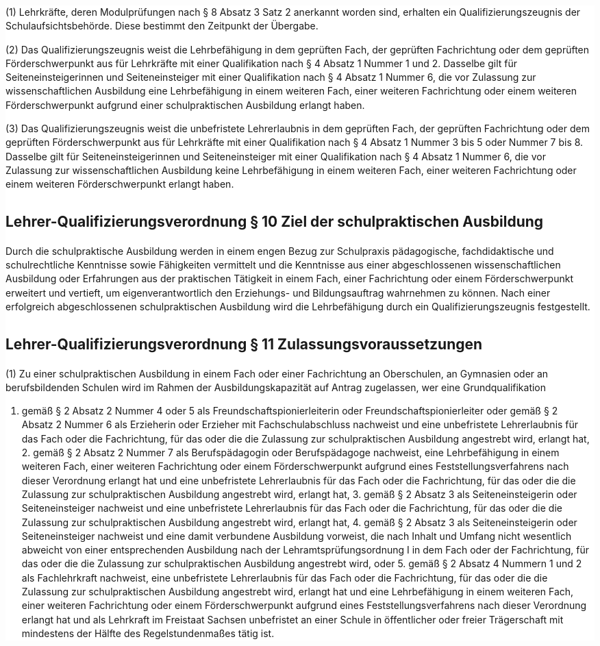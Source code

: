 (1) Lehrkräfte, deren Modulprüfungen nach § 8 Absatz 3 Satz 2 anerkannt worden sind, erhalten ein Qualifizierungszeugnis der Schulaufsichtsbehörde. Diese bestimmt den Zeitpunkt der Übergabe.

(2) Das Qualifizierungszeugnis weist die Lehrbefähigung in dem geprüften Fach, der geprüften Fachrichtung oder dem geprüften Förderschwerpunkt aus für Lehrkräfte mit einer Qualifikation nach § 4 Absatz 1 Nummer 1 und 2. Dasselbe gilt für Seiteneinsteigerinnen und Seiteneinsteiger mit einer Qualifikation nach § 4 Absatz 1 Nummer 6, die vor Zulassung zur wissenschaftlichen Ausbildung eine Lehrbefähigung in einem weiteren Fach, einer weiteren Fachrichtung oder einem weiteren Förderschwerpunkt aufgrund einer schulpraktischen Ausbildung erlangt haben.

(3) Das Qualifizierungszeugnis weist die unbefristete Lehrerlaubnis in dem geprüften Fach, der geprüften Fachrichtung oder dem geprüften Förderschwerpunkt aus für Lehrkräfte mit einer Qualifikation nach § 4 Absatz 1 Nummer 3 bis 5 oder Nummer 7 bis 8. Dasselbe gilt für Seiteneinsteigerinnen und Seiteneinsteiger mit einer Qualifikation nach § 4 Absatz 1 Nummer 6, die vor Zulassung zur wissenschaftlichen Ausbildung keine Lehrbefähigung in einem weiteren Fach, einer weiteren Fachrichtung oder einem weiteren Förderschwerpunkt erlangt haben.


## Lehrer-Qualifizierungsverordnung § 10 Ziel der schulpraktischen Ausbildung

Durch die schulpraktische Ausbildung werden in einem engen Bezug zur Schulpraxis pädagogische, fachdidaktische und schulrechtliche Kenntnisse sowie Fähigkeiten vermittelt und die Kenntnisse aus einer abgeschlossenen wissenschaftlichen Ausbildung oder Erfahrungen aus der praktischen Tätigkeit in einem Fach, einer Fachrichtung oder einem Förderschwerpunkt erweitert und vertieft, um eigenverantwortlich den Erziehungs- und Bildungsauftrag wahrnehmen zu können. Nach einer erfolgreich abgeschlossenen schulpraktischen Ausbildung wird die Lehrbefähigung durch ein Qualifizierungszeugnis festgestellt.


## Lehrer-Qualifizierungsverordnung § 11 Zulassungsvoraussetzungen

(1) Zu einer schulpraktischen Ausbildung in einem Fach oder einer Fachrichtung an Oberschulen, an Gymnasien oder an berufsbildenden Schulen wird im Rahmen der Ausbildungskapazität auf Antrag zugelassen, wer eine Grundqualifikation

1. gemäß § 2 Absatz 2 Nummer 4 oder 5 als Freundschaftspionierleiterin oder Freundschaftspionierleiter oder gemäß § 2 Absatz 2 Nummer 6 als Erzieherin oder Erzieher mit Fachschulabschluss nachweist und eine unbefristete Lehrerlaubnis für das Fach oder die Fachrichtung, für das oder die die Zulassung zur schulpraktischen Ausbildung angestrebt wird, erlangt hat, 2. gemäß § 2 Absatz 2 Nummer 7 als Berufspädagogin oder Berufspädagoge nachweist, eine Lehrbefähigung in einem weiteren Fach, einer weiteren Fachrichtung oder einem Förderschwerpunkt aufgrund eines Feststellungsverfahrens nach dieser Verordnung erlangt hat und eine unbefristete Lehrerlaubnis für das Fach oder die Fachrichtung, für das oder die die Zulassung zur schulpraktischen Ausbildung angestrebt wird, erlangt hat, 3. gemäß § 2 Absatz 3 als Seiteneinsteigerin oder Seiteneinsteiger nachweist und eine unbefristete Lehrerlaubnis für das Fach oder die Fachrichtung, für das oder die die Zulassung zur schulpraktischen Ausbildung angestrebt wird, erlangt hat, 4. gemäß § 2 Absatz 3 als Seiteneinsteigerin oder Seiteneinsteiger nachweist und eine damit verbundene Ausbildung vorweist, die nach Inhalt und Umfang nicht wesentlich abweicht von einer entsprechenden Ausbildung nach der Lehramtsprüfungsordnung I in dem Fach oder der Fachrichtung, für das oder die die Zulassung zur schulpraktischen Ausbildung angestrebt wird, oder 5. gemäß § 2 Absatz 4 Nummern 1 und 2 als Fachlehrkraft nachweist, eine unbefristete Lehrerlaubnis für das Fach oder die Fachrichtung, für das oder die die Zulassung zur schulpraktischen Ausbildung angestrebt wird, erlangt hat und eine Lehrbefähigung in einem weiteren Fach, einer weiteren Fachrichtung oder einem Förderschwerpunkt aufgrund eines Feststellungsverfahrens nach dieser Verordnung erlangt hat und als Lehrkraft im Freistaat Sachsen unbefristet an einer Schule in öffentlicher oder freier Trägerschaft mit mindestens der Hälfte des Regelstundenmaßes tätig ist.
